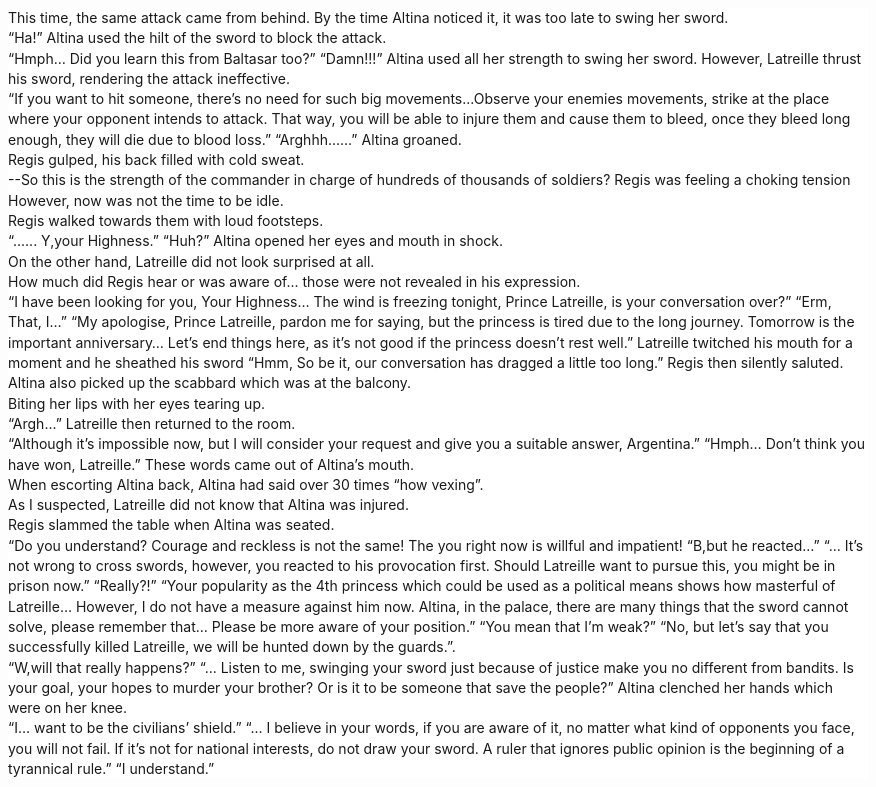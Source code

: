 This time, the same attack came from behind. By the time Altina noticed it, it was too late to swing her sword.<br/>
“Ha!”
Altina used the hilt of the sword to block the attack.<br/>
“Hmph… Did you learn this from Baltasar too?”
“Damn!!!”
Altina used all her strength to swing her sword. However, Latreille thrust his sword, rendering the attack ineffective.<br/>
“If you want to hit someone, there’s no need for such big movements...Observe your enemies movements, strike at the place where your opponent intends to attack. That way, you will be able to injure them and cause them to bleed, once they bleed long enough, they will die due to blood loss.”
“Arghhh……”
Altina groaned.<br/>
Regis gulped, his back filled with cold sweat.<br/>
--So this is the strength of the commander in charge of hundreds of thousands of soldiers?
Regis was feeling a choking tension
However, now was not the time to be idle.<br/>
Regis walked towards them with loud footsteps.<br/>
“...... Y,your Highness.”
“Huh?”
Altina opened her eyes and mouth in shock.<br/>
On the other hand, Latreille did not look surprised at all.<br/>
How much did Regis hear or was aware of... those were not revealed in his expression.<br/>
“I have been looking for you, Your Highness… The wind is freezing tonight, Prince Latreille, is your conversation over?”
“Erm, That, I…”
“My apologise, Prince Latreille, pardon me for saying, but the princess is tired due to the long journey. Tomorrow is the important anniversary… Let’s end things here, as it’s not good if the princess doesn’t rest well.”
Latreille twitched his mouth for a moment and he sheathed his sword
“Hmm, So be it, our conversation has dragged a little too long.”
Regis then silently saluted.<br/>
Altina also picked up the scabbard which was at the balcony.<br/>
Biting her lips with her eyes tearing up.<br/>
“Argh...”
Latreille then returned to the room.<br/>
“Although it’s impossible now, but I will consider your request and give you a suitable answer, Argentina.”
“Hmph… Don’t think you have won, Latreille.”
These words came out of Altina’s mouth.<br/>
When escorting Altina back, Altina had said over 30 times “how vexing”.<br/>
As I suspected, Latreille did not know that Altina was injured.<br/>
Regis slammed the table when Altina was seated.<br/>
“Do you understand? Courage and reckless is not the same! The you right now is willful and impatient!
“B,but he reacted…”
“... It’s not wrong to cross swords, however, you reacted to his provocation first. Should Latreille want to pursue this, you might be in prison now.”
“Really?!”
“Your popularity as the 4th princess which could be used as a political means shows how masterful of Latreille… However, I do not have a measure against him now. Altina, in the palace, there are many things that the sword cannot solve, please remember that… Please be more aware of your position.”
“You mean that I’m weak?”
“No, but let’s say that you successfully killed Latreille, we will be hunted down by the guards.”.<br/>
“W,will that really happens?”
“... Listen to me, swinging your sword just because of justice make you no different from bandits. Is your goal, your hopes to murder your brother? Or is it to be someone that save the people?”
Altina clenched her hands which were on her knee.<br/>
“I… want to be the civilians’ shield.”
“... I believe in your words, if you are aware of it, no matter what kind of opponents you face, you will not fail. If it’s not for national interests, do not draw your sword. A ruler that ignores public opinion is the beginning of a tyrannical rule.”
“I understand.”